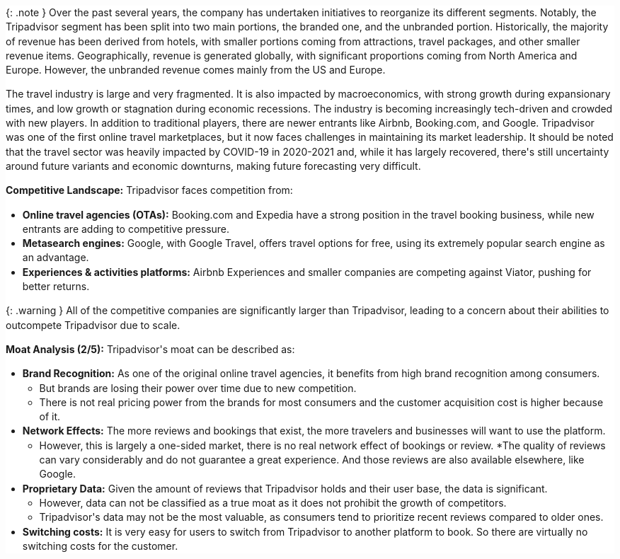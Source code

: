 {: .note }
Over the past several years, the company has undertaken initiatives to reorganize its different segments. Notably, the Tripadvisor segment has been split into two main portions, the branded one, and the unbranded portion.
Historically, the majority of revenue has been derived from hotels, with smaller portions coming from attractions, travel packages, and other smaller revenue items. Geographically, revenue is generated globally, with significant proportions coming from North America and Europe. However, the unbranded revenue comes mainly from the US and Europe.

The travel industry is large and very fragmented. It is also impacted by macroeconomics, with strong growth during expansionary times, and low growth or stagnation during economic recessions. The industry is becoming increasingly tech-driven and crowded with new players. In addition to traditional players, there are newer entrants like Airbnb, Booking.com, and Google.
Tripadvisor was one of the first online travel marketplaces, but it now faces challenges in maintaining its market leadership.
It should be noted that the travel sector was heavily impacted by COVID-19 in 2020-2021 and, while it has largely recovered, there's still uncertainty around future variants and economic downturns, making future forecasting very difficult.

**Competitive Landscape:**
Tripadvisor faces competition from:
*   **Online travel agencies (OTAs):** Booking.com and Expedia have a strong position in the travel booking business, while new entrants are adding to competitive pressure.
*   **Metasearch engines:** Google, with Google Travel, offers travel options for free, using its extremely popular search engine as an advantage.
*   **Experiences & activities platforms:** Airbnb Experiences and smaller companies are competing against Viator, pushing for better returns.

{: .warning }
All of the competitive companies are significantly larger than Tripadvisor, leading to a concern about their abilities to outcompete Tripadvisor due to scale.

**Moat Analysis (2/5):**
Tripadvisor's moat can be described as:
*   **Brand Recognition:** As one of the original online travel agencies, it benefits from high brand recognition among consumers.
    *  But brands are losing their power over time due to new competition.
    * There is not real pricing power from the brands for most consumers and the customer acquisition cost is higher because of it.
*  **Network Effects:** The more reviews and bookings that exist, the more travelers and businesses will want to use the platform.
    * However, this is largely a one-sided market, there is no real network effect of bookings or review.
    *The quality of reviews can vary considerably and do not guarantee a great experience. And those reviews are also available elsewhere, like Google.
*  **Proprietary Data:** Given the amount of reviews that Tripadvisor holds and their user base, the data is significant.
    * However, data can not be classified as a true moat as it does not prohibit the growth of competitors.
    * Tripadvisor's data may not be the most valuable, as consumers tend to prioritize recent reviews compared to older ones.
 * **Switching costs:** It is very easy for users to switch from Tripadvisor to another platform to book. So there are virtually no switching costs for the customer.
